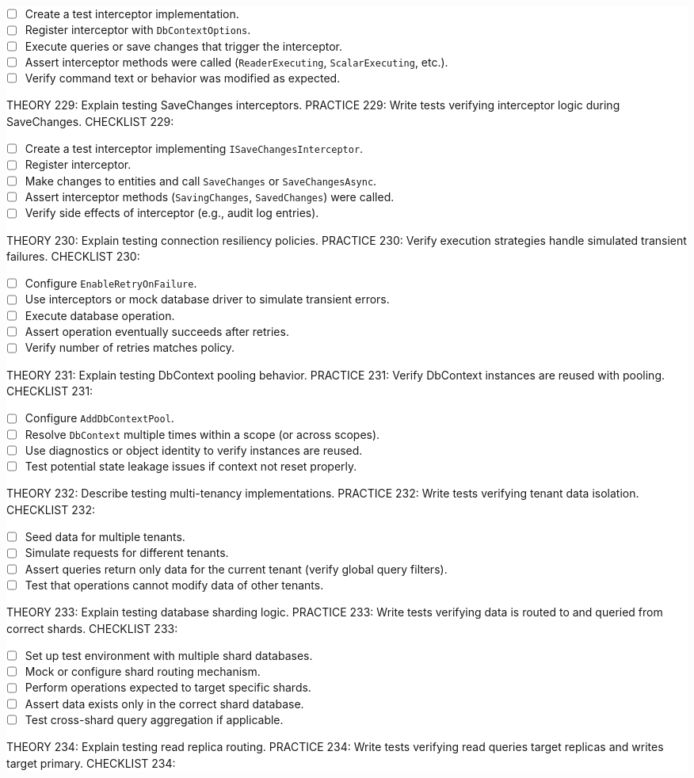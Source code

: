 - [ ] Create a test interceptor implementation.
- [ ] Register interceptor with `DbContextOptions`.
- [ ] Execute queries or save changes that trigger the interceptor.
- [ ] Assert interceptor methods were called (`ReaderExecuting`, `ScalarExecuting`, etc.).
- [ ] Verify command text or behavior was modified as expected.

THEORY 229: Explain testing SaveChanges interceptors.
PRACTICE 229: Write tests verifying interceptor logic during SaveChanges.
CHECKLIST 229:

- [ ] Create a test interceptor implementing `ISaveChangesInterceptor`.
- [ ] Register interceptor.
- [ ] Make changes to entities and call `SaveChanges` or `SaveChangesAsync`.
- [ ] Assert interceptor methods (`SavingChanges`, `SavedChanges`) were called.
- [ ] Verify side effects of interceptor (e.g., audit log entries).

THEORY 230: Explain testing connection resiliency policies.
PRACTICE 230: Verify execution strategies handle simulated transient failures.
CHECKLIST 230:

- [ ] Configure `EnableRetryOnFailure`.
- [ ] Use interceptors or mock database driver to simulate transient errors.
- [ ] Execute database operation.
- [ ] Assert operation eventually succeeds after retries.
- [ ] Verify number of retries matches policy.

THEORY 231: Explain testing DbContext pooling behavior.
PRACTICE 231: Verify DbContext instances are reused with pooling.
CHECKLIST 231:

- [ ] Configure `AddDbContextPool`.
- [ ] Resolve `DbContext` multiple times within a scope (or across scopes).
- [ ] Use diagnostics or object identity to verify instances are reused.
- [ ] Test potential state leakage issues if context not reset properly.

THEORY 232: Describe testing multi-tenancy implementations.
PRACTICE 232: Write tests verifying tenant data isolation.
CHECKLIST 232:

- [ ] Seed data for multiple tenants.
- [ ] Simulate requests for different tenants.
- [ ] Assert queries return only data for the current tenant (verify global query filters).
- [ ] Test that operations cannot modify data of other tenants.

THEORY 233: Explain testing database sharding logic.
PRACTICE 233: Write tests verifying data is routed to and queried from correct shards.
CHECKLIST 233:

- [ ] Set up test environment with multiple shard databases.
- [ ] Mock or configure shard routing mechanism.
- [ ] Perform operations expected to target specific shards.
- [ ] Assert data exists only in the correct shard database.
- [ ] Test cross-shard query aggregation if applicable.

THEORY 234: Explain testing read replica routing.
PRACTICE 234: Write tests verifying read queries target replicas and writes target primary.
CHECKLIST 234:


[^1]: https://devblogs.microsoft.com/dotnet/performance_improvements_in_net_7/
[^2]: https://learn.microsoft.com/uk-ua/dotnet/core/testing/
[^3]: https://en.wikipedia.org/wiki/List_of_unit_testing_frameworks
[^4]: https://learn.microsoft.com/en-us/dotnet/core/testing/unit-testing-best-practices
[^5]: https://www-nds.iaea.org/publications/tecdocs/iaea-0153.pdf
[^6]: https://www.lambdatest.com/blog/most-complete-mstest-framework-tutorial-using-net-core-2/
[^7]: https://mdpi-res.com/bookfiles/book/8602/Advances_in_Intelligent_Data_Analysis_and_Its_Applications.pdf?v=1738116505
[^8]: https://github.com/dotnet/aspnetcore/blob/main/src/Http/Routing/test/UnitTests/Builder/RequestDelegateEndpointRouteBuilderExtensionsTest.cs